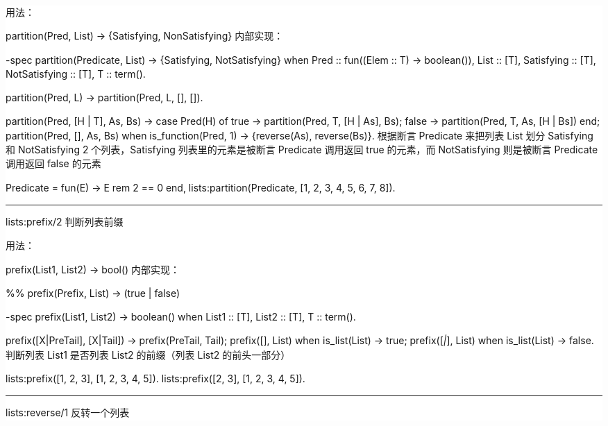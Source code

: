 用法：

partition(Pred, List) -> {Satisfying, NonSatisfying}
内部实现：

-spec partition(Predicate, List) -> {Satisfying, NotSatisfying} when
      Pred :: fun((Elem :: T) -> boolean()),
      List :: [T],
      Satisfying :: [T],
      NotSatisfying :: [T],
      T :: term().

partition(Pred, L) ->
    partition(Pred, L, [], []).

partition(Pred, [H | T], As, Bs) ->
    case Pred(H) of
	true -> partition(Pred, T, [H | As], Bs);
	false -> partition(Pred, T, As, [H | Bs])
    end;
partition(Pred, [], As, Bs) when is_function(Pred, 1) ->
    {reverse(As), reverse(Bs)}.
根据断言 Predicate 来把列表 List 划分 Satisfying 和 NotSatisfying 2 个列表，Satisfying 列表里的元素是被断言 Predicate 调用返回 true 的元素，而 NotSatisfying 则是被断言 Predicate 调用返回 false 的元素

Predicate = fun(E) -> E rem 2 == 0 end,
lists:partition(Predicate, [1, 2, 3, 4, 5, 6, 7, 8]).

----------
lists:prefix/2
判断列表前缀

用法：

prefix(List1, List2) -> bool()
内部实现：

%% prefix(Prefix, List) -> (true | false)

-spec prefix(List1, List2) -> boolean() when
      List1 :: [T],
      List2 :: [T],
      T :: term().

prefix([X|PreTail], [X|Tail]) ->
    prefix(PreTail, Tail);
prefix([], List) when is_list(List) -> true;
prefix([_|_], List) when is_list(List) -> false.
判断列表 List1 是否列表 List2 的前缀（列表 List2 的前头一部分）

lists:prefix([1, 2, 3], [1, 2, 3, 4, 5]).
lists:prefix([2, 3], [1, 2, 3, 4, 5]).

----------
lists:reverse/1
反转一个列表

